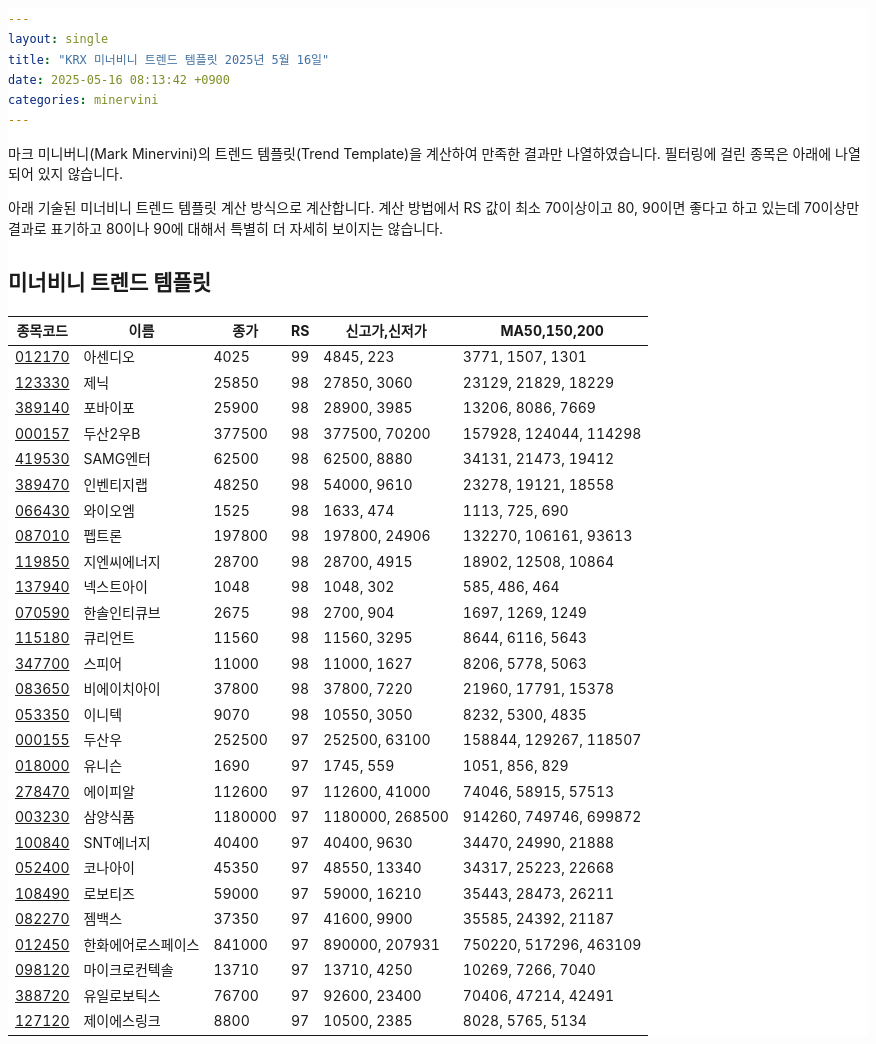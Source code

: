 ```yaml
---
layout: single
title: "KRX 미너비니 트렌드 템플릿 2025년 5월 16일"
date: 2025-05-16 08:13:42 +0900
categories: minervini
---
```

마크 미니버니(Mark Minervini)의 트렌드 템플릿(Trend Template)을 계산하여 만족한 결과만 나열하였습니다. 필터링에 걸린 종목은 아래에 나열되어 있지 않습니다.

아래 기술된 미너비니 트렌드 템플릿 계산 방식으로 계산합니다. 계산 방법에서 RS 값이 최소 70이상이고 80, 90이면 좋다고 하고 있는데 70이상만 결과로 표기하고 80이나 90에 대해서 특별히 더 자세히 보이지는 않습니다.

## 미너비니 트렌드 템플릿

|종목코드|이름|종가|RS|신고가,신저가|MA50,150,200|
|------|---|---|--|---------|------------|
|[012170](https://finance.daum.net/quotes/A012170)|아센디오|4025|99|4845, 223|3771, 1507, 1301|
|[123330](https://finance.daum.net/quotes/A123330)|제닉|25850|98|27850, 3060|23129, 21829, 18229|
|[389140](https://finance.daum.net/quotes/A389140)|포바이포|25900|98|28900, 3985|13206, 8086, 7669|
|[000157](https://finance.daum.net/quotes/A000157)|두산2우B|377500|98|377500, 70200|157928, 124044, 114298|
|[419530](https://finance.daum.net/quotes/A419530)|SAMG엔터|62500|98|62500, 8880|34131, 21473, 19412|
|[389470](https://finance.daum.net/quotes/A389470)|인벤티지랩|48250|98|54000, 9610|23278, 19121, 18558|
|[066430](https://finance.daum.net/quotes/A066430)|와이오엠|1525|98|1633, 474|1113, 725, 690|
|[087010](https://finance.daum.net/quotes/A087010)|펩트론|197800|98|197800, 24906|132270, 106161, 93613|
|[119850](https://finance.daum.net/quotes/A119850)|지엔씨에너지|28700|98|28700, 4915|18902, 12508, 10864|
|[137940](https://finance.daum.net/quotes/A137940)|넥스트아이|1048|98|1048, 302|585, 486, 464|
|[070590](https://finance.daum.net/quotes/A070590)|한솔인티큐브|2675|98|2700, 904|1697, 1269, 1249|
|[115180](https://finance.daum.net/quotes/A115180)|큐리언트|11560|98|11560, 3295|8644, 6116, 5643|
|[347700](https://finance.daum.net/quotes/A347700)|스피어|11000|98|11000, 1627|8206, 5778, 5063|
|[083650](https://finance.daum.net/quotes/A083650)|비에이치아이|37800|98|37800, 7220|21960, 17791, 15378|
|[053350](https://finance.daum.net/quotes/A053350)|이니텍|9070|98|10550, 3050|8232, 5300, 4835|
|[000155](https://finance.daum.net/quotes/A000155)|두산우|252500|97|252500, 63100|158844, 129267, 118507|
|[018000](https://finance.daum.net/quotes/A018000)|유니슨|1690|97|1745, 559|1051, 856, 829|
|[278470](https://finance.daum.net/quotes/A278470)|에이피알|112600|97|112600, 41000|74046, 58915, 57513|
|[003230](https://finance.daum.net/quotes/A003230)|삼양식품|1180000|97|1180000, 268500|914260, 749746, 699872|
|[100840](https://finance.daum.net/quotes/A100840)|SNT에너지|40400|97|40400, 9630|34470, 24990, 21888|
|[052400](https://finance.daum.net/quotes/A052400)|코나아이|45350|97|48550, 13340|34317, 25223, 22668|
|[108490](https://finance.daum.net/quotes/A108490)|로보티즈|59000|97|59000, 16210|35443, 28473, 26211|
|[082270](https://finance.daum.net/quotes/A082270)|젬백스|37350|97|41600, 9900|35585, 24392, 21187|
|[012450](https://finance.daum.net/quotes/A012450)|한화에어로스페이스|841000|97|890000, 207931|750220, 517296, 463109|
|[098120](https://finance.daum.net/quotes/A098120)|마이크로컨텍솔|13710|97|13710, 4250|10269, 7266, 7040|
|[388720](https://finance.daum.net/quotes/A388720)|유일로보틱스|76700|97|92600, 23400|70406, 47214, 42491|
|[127120](https://finance.daum.net/quotes/A127120)|제이에스링크|8800|97|10500, 2385|8028, 5765, 5134|